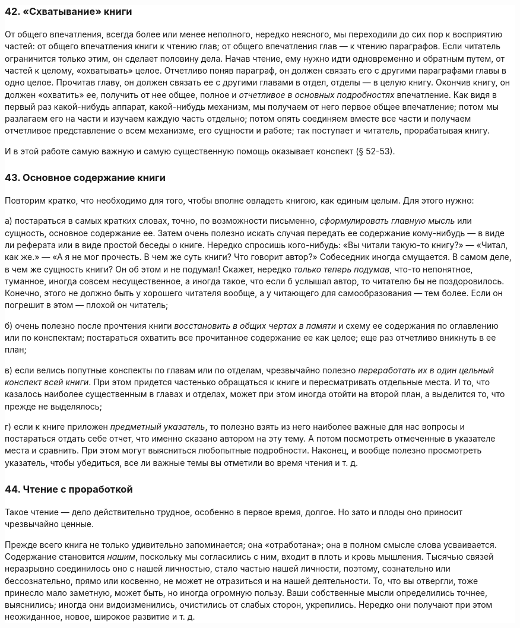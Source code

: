 ### 42. «Схватывание» книги

От общего впечатления, всегда более или менее неполного, нередко неясного, мы переходили до сих пор к восприятию частей: от общего впечатления книги к чтению глав; от общего впечатления глав — к чтению параграфов. Если читатель ограничится только этим, он сделает половину дела. Начав чтение, ему нужно идти одновременно и обратным путем, от частей к целому, «охватывать» целое. Отчетливо поняв параграф, он должен связать его с другими параграфами главы в одно целое. Прочитав главу, он должен связать ее с другими главами в отдел, отделы — в целую книгу. Окончив книгу, он должен «охватить» ее, получить от нее общее, полное и *отчетливое в основных подробностях* впечатление. Как видя в первый раз какой-нибудь аппарат, какой-нибудь механизм, мы получаем от него первое общее впечатление; потом мы разлагаем его на части и изучаем каждую часть отдельно; потом опять соединяем вместе все части и получаем отчетливое представление о всем механизме, его сущности и работе; так поступает и читатель, прорабатывая книгу.

И в этой работе самую важную и самую существенную помощь оказывает конспект (§ 52-53).

### 43. Основное содержание книги

Повторим кратко, что необходимо для того, чтобы вполне овладеть книгою, как единым целым. Для этого нужно:

а) постараться в самых кратких словах, точно, по возможности письменно, *сформулировать главную мысль* или сущность, основное содержание ее. Затем очень полезно искать случая передать ее содержание кому-нибудь — в виде ли реферата или в виде простой беседы о книге. Нередко спросишь кого-нибудь: «Вы читали такую-то книгу?» — «Читал, как же.» — «А я не мог прочесть. В чем же суть книги? Что говорит автор?» Собеседник иногда смущается. В самом деле, в чем же сущность книги? Он об этом и не подумал! Скажет, нередко *только теперь подумав*, что-то непонятное, туманное, иногда совсем несущественное, а иногда такое, что если б услышал автор, то читателю бы не поздоровилось. Конечно, этого не должно быть у хорошего читателя вообще, а у читающего для самообразования — тем более. Если он погрешит в этом — плохой он читатель;

б) очень полезно после прочтения книги *восстановить в общих чертах в памяти* и схему ее содержания по оглавлению или по конспектам; постараться охватить все прочитанное содержание ее как целое; еще раз отчетливо вникнуть в ее план;

в) если велись попутные конспекты по главам или по отделам, чрезвычайно полезно *переработать их в один цельный конспект всей книги*. При этом придется частенько обращаться к книге и пересматривать отдельные места. И то, что казалось наиболее существенным в главах и отделах, может при этом иногда отойти на второй план, а выделится то, что прежде не выделялось;

г) если к книге приложен *предметный указатель*, то полезно взять из него наиболее важные для нас вопросы и постараться отдать себе отчет, что именно сказано автором на эту тему. А потом посмотреть отмеченные в указателе места и сравнить. При этом могут выясниться любопытные подробности. Наконец, и вообще полезно просмотреть указатель, чтобы убедиться, все ли важные темы вы отметили во время чтения и т. д.

### 44. Чтение с проработкой

Такое чтение — дело действительно трудное, особенно в первое время, долгое. Но зато и плоды оно приносит чрезвычайно ценные.

Прежде всего книга не только удивительно запоминается; она «отработана»; она в полном смысле слова усваивается. Содержание становится *нашим*, поскольку мы согласились с ним, входит в плоть и кровь мышления. Тысячью связей неразрывно соединилось оно с нашей личностью, стало частью нашей личности, поэтому, сознательно или бессознательно, прямо или косвенно, не может не отразиться и на нашей деятельности. То, что вы отвергли, тоже принесло мало заметную, может быть, но иногда огромную пользу. Ваши собственные мысли определились точнее, выяснились; иногда они видоизменились, очистились от слабых сторон, укрепились. Нередко они получают при этом неожиданное, новое, широкое развитие и т. д.
